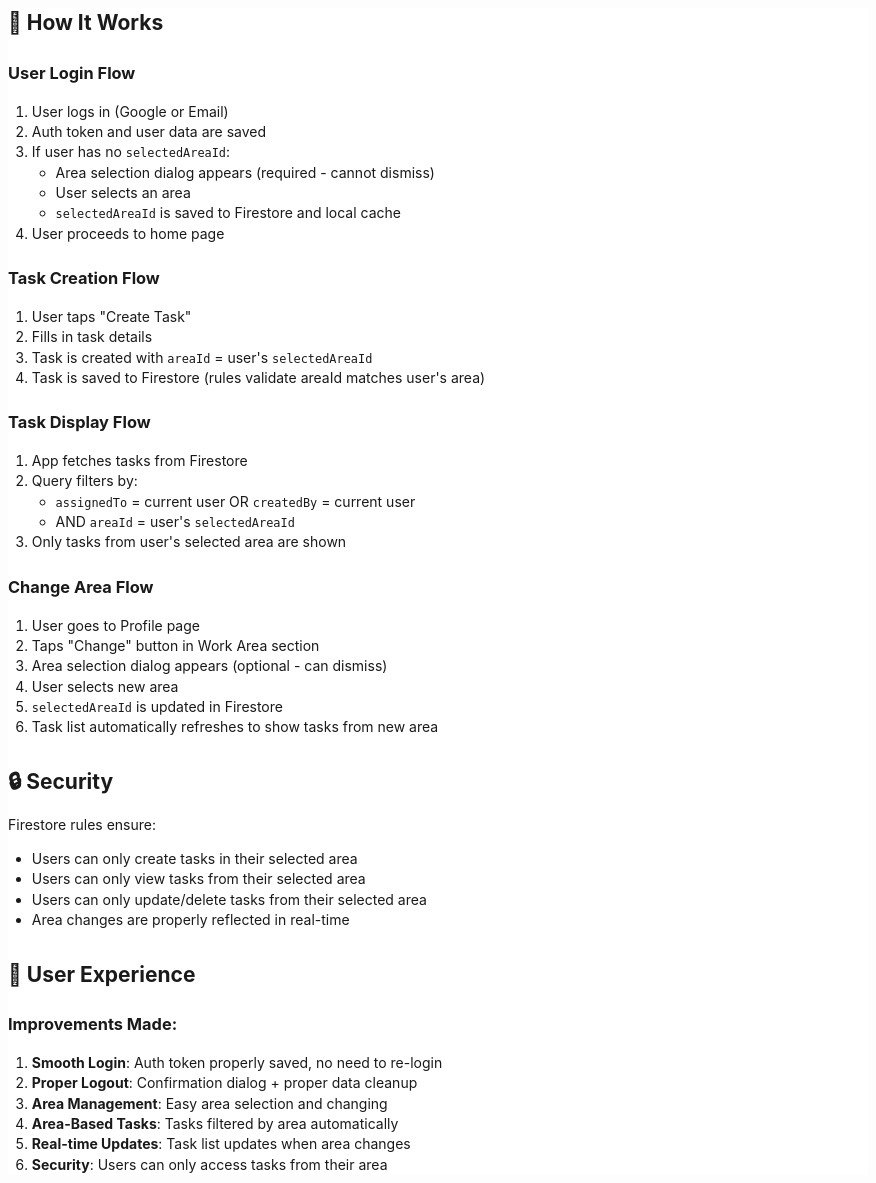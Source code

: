 ## 🚀 How It Works

### User Login Flow
1. User logs in (Google or Email)
2. Auth token and user data are saved
3. If user has no `selectedAreaId`:
   - Area selection dialog appears (required - cannot dismiss)
   - User selects an area
   - `selectedAreaId` is saved to Firestore and local cache
4. User proceeds to home page

### Task Creation Flow
1. User taps "Create Task"
2. Fills in task details
3. Task is created with `areaId` = user's `selectedAreaId`
4. Task is saved to Firestore (rules validate areaId matches user's area)

### Task Display Flow
1. App fetches tasks from Firestore
2. Query filters by:
   - `assignedTo` = current user OR `createdBy` = current user
   - AND `areaId` = user's `selectedAreaId`
3. Only tasks from user's selected area are shown

### Change Area Flow
1. User goes to Profile page
2. Taps "Change" button in Work Area section
3. Area selection dialog appears (optional - can dismiss)
4. User selects new area
5. `selectedAreaId` is updated in Firestore
6. Task list automatically refreshes to show tasks from new area

## 🔒 Security

Firestore rules ensure:
- Users can only create tasks in their selected area
- Users can only view tasks from their selected area
- Users can only update/delete tasks from their selected area
- Area changes are properly reflected in real-time

## 📱 User Experience

### Improvements Made:
1. **Smooth Login**: Auth token properly saved, no need to re-login
2. **Proper Logout**: Confirmation dialog + proper data cleanup
3. **Area Management**: Easy area selection and changing
4. **Area-Based Tasks**: Tasks filtered by area automatically
5. **Real-time Updates**: Task list updates when area changes
6. **Security**: Users can only access tasks from their area
